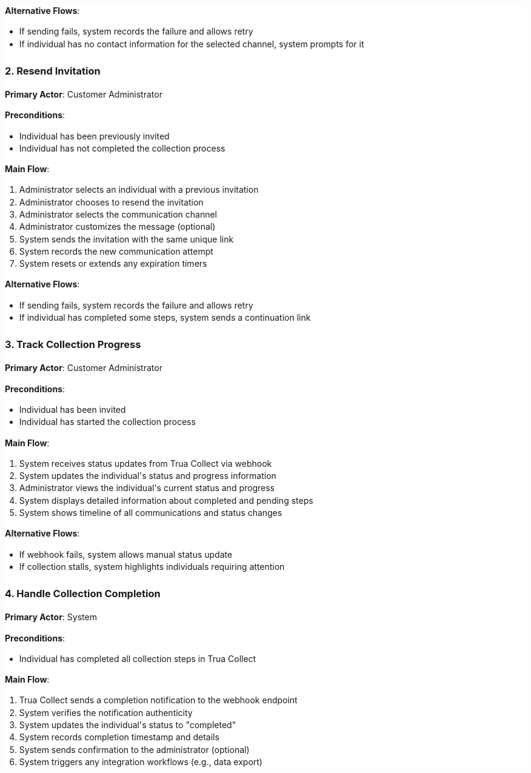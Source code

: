 **Alternative Flows**:
- If sending fails, system records the failure and allows retry
- If individual has no contact information for the selected channel, system prompts for it

### 2. Resend Invitation

**Primary Actor**: Customer Administrator

**Preconditions**:
- Individual has been previously invited
- Individual has not completed the collection process

**Main Flow**:
1. Administrator selects an individual with a previous invitation
2. Administrator chooses to resend the invitation
3. Administrator selects the communication channel
4. Administrator customizes the message (optional)
5. System sends the invitation with the same unique link
6. System records the new communication attempt
7. System resets or extends any expiration timers

**Alternative Flows**:
- If sending fails, system records the failure and allows retry
- If individual has completed some steps, system sends a continuation link

### 3. Track Collection Progress

**Primary Actor**: Customer Administrator

**Preconditions**:
- Individual has been invited
- Individual has started the collection process

**Main Flow**:
1. System receives status updates from Trua Collect via webhook
2. System updates the individual's status and progress information
3. Administrator views the individual's current status and progress
4. System displays detailed information about completed and pending steps
5. System shows timeline of all communications and status changes

**Alternative Flows**:
- If webhook fails, system allows manual status update
- If collection stalls, system highlights individuals requiring attention

### 4. Handle Collection Completion

**Primary Actor**: System

**Preconditions**:
- Individual has completed all collection steps in Trua Collect

**Main Flow**:
1. Trua Collect sends a completion notification to the webhook endpoint
2. System verifies the notification authenticity
3. System updates the individual's status to "completed"
4. System records completion timestamp and details
5. System sends confirmation to the administrator (optional)
6. System triggers any integration workflows (e.g., data export)
